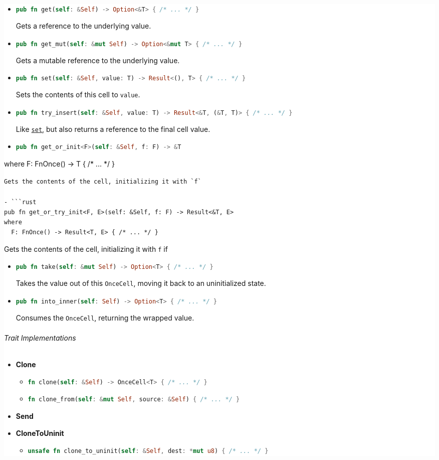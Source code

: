 - ```rust
  pub fn get(self: &Self) -> Option<&T> { /* ... */ }
  ```
  Gets a reference to the underlying value.

- ```rust
  pub fn get_mut(self: &mut Self) -> Option<&mut T> { /* ... */ }
  ```
  Gets a mutable reference to the underlying value.

- ```rust
  pub fn set(self: &Self, value: T) -> Result<(), T> { /* ... */ }
  ```
  Sets the contents of this cell to `value`.

- ```rust
  pub fn try_insert(self: &Self, value: T) -> Result<&T, (&T, T)> { /* ... */ }
  ```
  Like [`set`](Self::set), but also returns a reference to the final cell value.

- ```rust
  pub fn get_or_init<F>(self: &Self, f: F) -> &T
where
    F: FnOnce() -> T { /* ... */ }
  ```
  Gets the contents of the cell, initializing it with `f`

- ```rust
  pub fn get_or_try_init<F, E>(self: &Self, f: F) -> Result<&T, E>
where
    F: FnOnce() -> Result<T, E> { /* ... */ }
  ```
  Gets the contents of the cell, initializing it with `f` if

- ```rust
  pub fn take(self: &mut Self) -> Option<T> { /* ... */ }
  ```
  Takes the value out of this `OnceCell`, moving it back to an uninitialized state.

- ```rust
  pub fn into_inner(self: Self) -> Option<T> { /* ... */ }
  ```
  Consumes the `OnceCell`, returning the wrapped value.

###### Trait Implementations

- **Clone**
  - ```rust
    fn clone(self: &Self) -> OnceCell<T> { /* ... */ }
    ```

  - ```rust
    fn clone_from(self: &mut Self, source: &Self) { /* ... */ }
    ```

- **Send**
- **CloneToUninit**
  - ```rust
    unsafe fn clone_to_uninit(self: &Self, dest: *mut u8) { /* ... */ }
    ```
